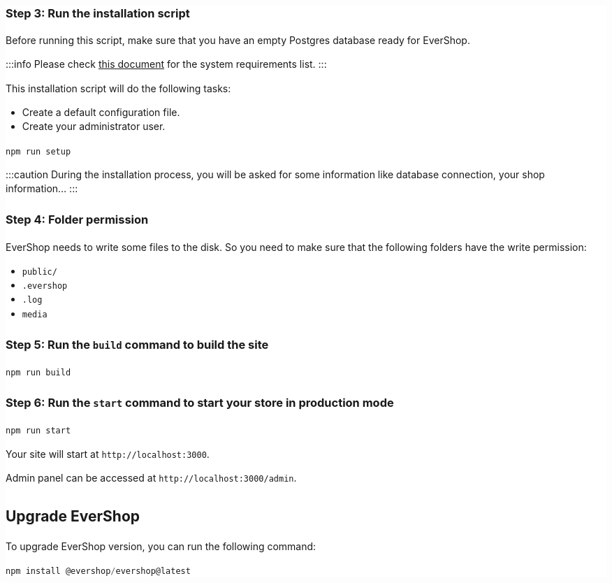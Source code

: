 ### Step 3: Run the installation script

Before running this script, make sure that you have an empty Postgres database ready for EverShop.

:::info
Please check [this document](/docs/development/getting-started/system-requirements) for the system requirements list.
:::

This installation script will do the following tasks:

- Create a default configuration file.
- Create your administrator user.

```js title="Installation script"
npm run setup
```

:::caution
During the installation process, you will be asked for some information like database connection, your shop information…
:::

### Step 4: Folder permission

EverShop needs to write some files to the disk. So you need to make sure that the following folders have the write permission:

- `public/`
- `.evershop`
- `.log`
- `media`

### Step 5: Run the `build` command to build the site

```js title="Build the site"
npm run build
```

### Step 6: Run the `start` command to start your store in production mode

```js title="Start the site"
npm run start
```

Your site will start at `http://localhost:3000`.

Admin panel can be accessed at `http://localhost:3000/admin`.

## Upgrade EverShop

To upgrade EverShop version, you can run the following command:

```js title="Upgrade EverShop"
npm install @evershop/evershop@latest
```
